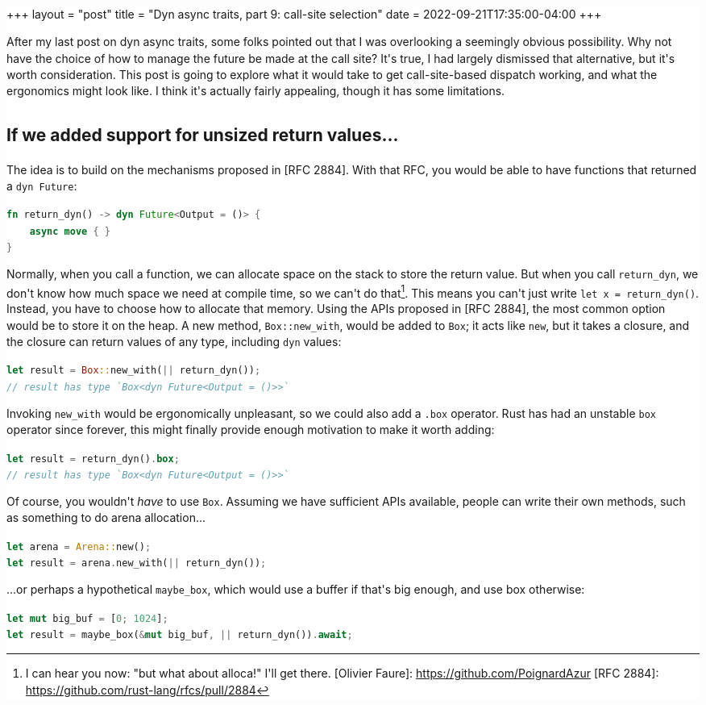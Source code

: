 +++
layout = "post"
title = "Dyn async traits, part 9: call-site selection"
date = 2022-09-21T17:35:00-04:00
+++

After my last post on dyn async traits, some folks pointed out that I was overlooking a seemingly obvious possibility. Why not have the choice of how to manage the future be made at the call site? It's true, I had largely dismissed that alternative, but it's worth consideration. This post is going to explore what it would take to get call-site-based dispatch working, and what the ergonomics might look like. I think it's actually fairly appealing, though it has some limitations.

## If we added support for unsized return values...

The idea is to build on the mechanisms proposed in [RFC 2884]. With that RFC, you would be able to have functions that returned a `dyn Future`:

```rust
fn return_dyn() -> dyn Future<Output = ()> {
    async move { }
}
```

Normally, when you call a function, we can allocate space on the stack to store the return value. But when you call `return_dyn`, we don't know how much space we need at compile time, so we can't do that[^alloca]. This means you can't just write `let x = return_dyn()`. Instead, you have to choose how to allocate that memory. Using the APIs proposed in [RFC 2884], the most common option would be to store it on the heap. A new method, `Box::new_with`, would be added to `Box`; it acts like `new`, but it takes a closure, and the closure can return values of any type, including `dyn` values:

```rust
let result = Box::new_with(|| return_dyn());
// result has type `Box<dyn Future<Output = ()>>`
```

Invoking `new_with` would be ergonomically unpleasant, so we could also add a `.box` operator. Rust has had an unstable `box` operator since forever, this might finally provide enough motivation to make it worth adding:

```rust
let result = return_dyn().box;
// result has type `Box<dyn Future<Output = ()>>`
```

Of course, you wouldn't *have* to use `Box`. Assuming we have sufficient APIs available, people can write their own methods, such as something to do arena allocation...

```rust
let arena = Arena::new();
let result = arena.new_with(|| return_dyn());
```

...or perhaps a hypothetical `maybe_box`, which would use a buffer if that's big enough, and use box otherwise:

```rust
let mut big_buf = [0; 1024];
let result = maybe_box(&mut big_buf, || return_dyn()).await;
```


[postfix macros]: https://github.com/rust-lang/rfcs/pull/2442
[^alloca]: I can hear you now: "but what about alloca!" I'll get there.
[Olivier Faure]: https://github.com/PoignardAzur
[RFC 2884]: https://github.com/rust-lang/rfcs/pull/2884
[^prefix-box]: The `box foo` operator supported by the compiler has no current path to stabilization. There were earlier plans (see [RFC 809](https://github.com/rust-lang/rfcs/pull/809) and [RFC 1228](https://rust-lang.github.io/rfcs/1228-placement-left-arrow.html)), but we ultimately abandoned those efforts. Part of the problem, in fact, was that the precedence of `box foo` made for bad ergonomics: `foo.box` works much better.
[^pin]: If you try to await a `Box<dyn Future>` today, you [get an error that it needs to be pinned](https://play.rust-lang.org/?version=stable&mode=debug&edition=2021&gist=b981b7eafee70cc39f70176f6b135023). I think we can solve that by implementing `IntoFuture` for `Box<dyn Future>` and having that convert it to `Pin<Box<dyn Future>>`.
[RFC 255]: https://rust-lang.github.io/rfcs/0255-object-safety.html
[^MIR]: Internally in the compiler, this would require modifying the definition of MIR to make "dyn dispatch" more first-class.
[^almost]: Or almost always? I may be overlooking some edge cases.
[^rpitit]: Don't know what RPITIT stands for?! "Return position impl trait in traits!" Get with the program!
[^boxing]: This is basically what the "magical" `Boxing::new` would have done for you in the older proposal.
[previous proposal]: {{ site.baseurl }}/blog/2022/09/18/dyn-async-traits-part-8-the-soul-of-rust/
[^expl]: [Brief explanation of why async and alloca don't mix here.](https://internals.rust-lang.org/t/blog-series-dyn-async-in-traits-continues/17403/52?u=nikomatsakis)
[^ada]: I was told Ada compiles will allocate the memory at the top of the stack, copy it over to the start of the function's area, and then pop what's left. Theoretically possible!
[^abort]: You could imagine a version that aborted the code if the size is wrong, too, which would make it no-std safe, but not in a realiable way (aborts == yuck).
[^size]: Conceivably you could set the size to `size_of(SomeOtherType)` to automatically determine how much space is needed.
[proto]: https://github.com/nikomatsakis/dyner/blob/8086d4a16f68a2216ddff5c03c8c5b3d94ed93a2/src/dyn_async_iter.rs#L4-L6
[^limit]: I say *at least some* because I suspect many details of the more general case would remain unstable until we gain more experience.
[^fornow]: You have to write awkward wrapper types *for now*, anyway. I'm intrigued by ideas about how we could make that more automatic, but I think it's way out of scope here.